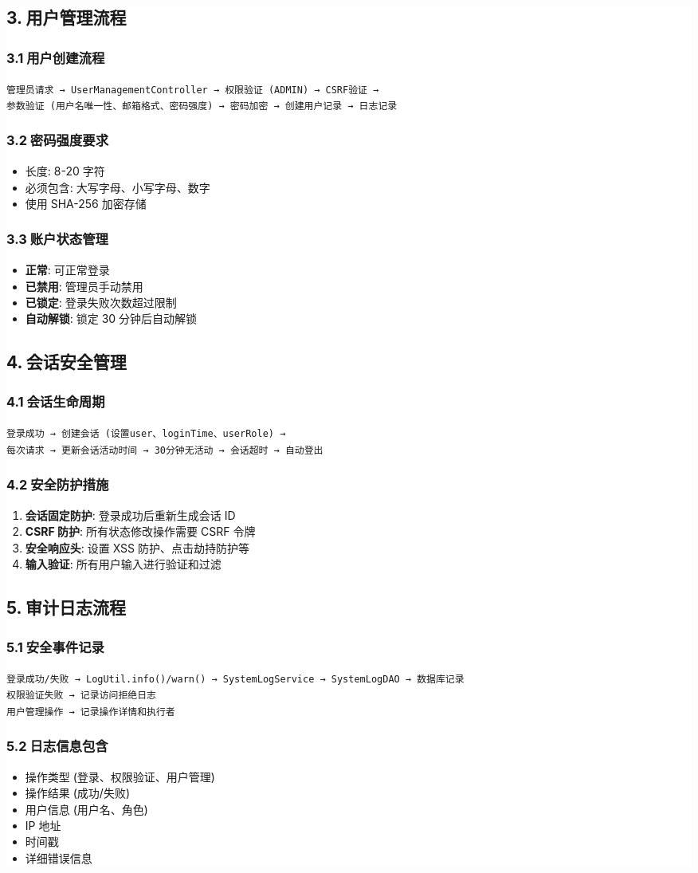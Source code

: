 ## 3. 用户管理流程

### 3.1 用户创建流程

```
管理员请求 → UserManagementController → 权限验证 (ADMIN) → CSRF验证 →
参数验证 (用户名唯一性、邮箱格式、密码强度) → 密码加密 → 创建用户记录 → 日志记录
```

### 3.2 密码强度要求

- 长度: 8-20 字符
- 必须包含: 大写字母、小写字母、数字
- 使用 SHA-256 加密存储

### 3.3 账户状态管理

- **正常**: 可正常登录
- **已禁用**: 管理员手动禁用
- **已锁定**: 登录失败次数超过限制
- **自动解锁**: 锁定 30 分钟后自动解锁

## 4. 会话安全管理

### 4.1 会话生命周期

```
登录成功 → 创建会话 (设置user、loginTime、userRole) →
每次请求 → 更新会话活动时间 → 30分钟无活动 → 会话超时 → 自动登出
```

### 4.2 安全防护措施

1. **会话固定防护**: 登录成功后重新生成会话 ID
2. **CSRF 防护**: 所有状态修改操作需要 CSRF 令牌
3. **安全响应头**: 设置 XSS 防护、点击劫持防护等
4. **输入验证**: 所有用户输入进行验证和过滤

## 5. 审计日志流程

### 5.1 安全事件记录

```
登录成功/失败 → LogUtil.info()/warn() → SystemLogService → SystemLogDAO → 数据库记录
权限验证失败 → 记录访问拒绝日志
用户管理操作 → 记录操作详情和执行者
```

### 5.2 日志信息包含

- 操作类型 (登录、权限验证、用户管理)
- 操作结果 (成功/失败)
- 用户信息 (用户名、角色)
- IP 地址
- 时间戳
- 详细错误信息
